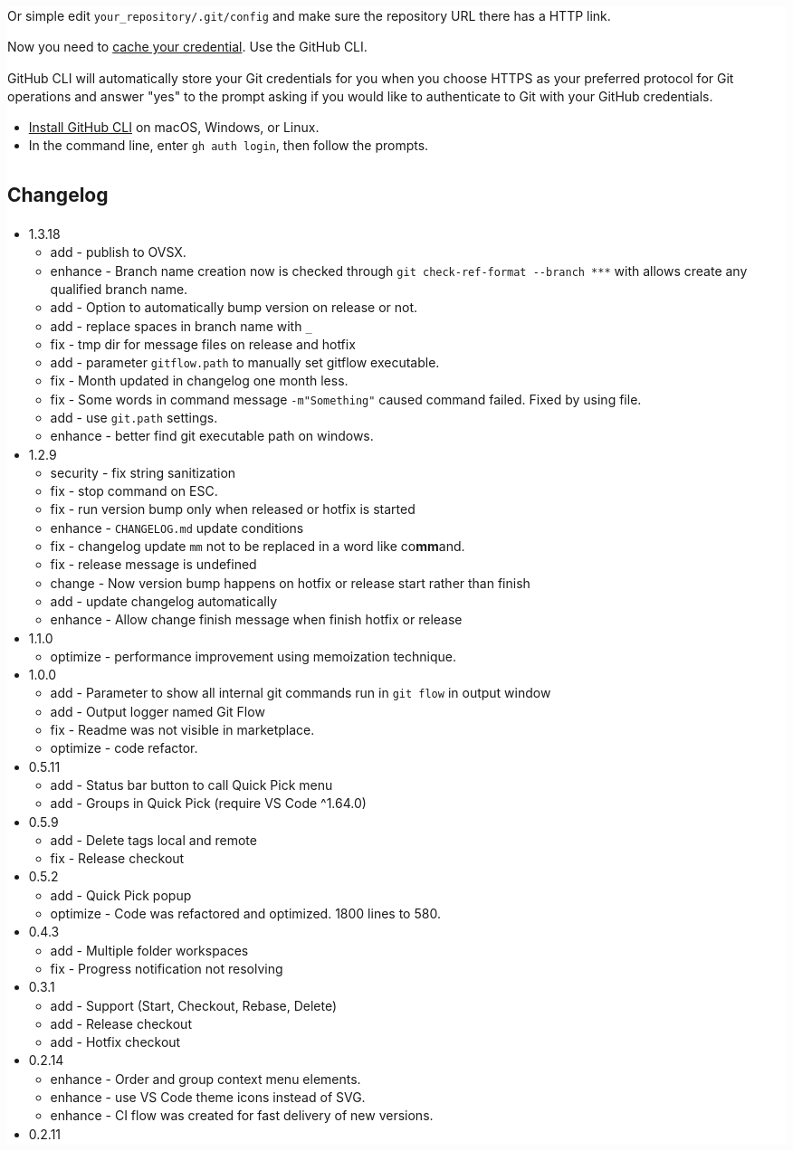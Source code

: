 Or simple edit `your_repository/.git/config` and make sure the repository URL there has a HTTP link.

Now you need to [cache your credential](https://docs.github.com/en/get-started/getting-started-with-git/caching-your-github-credentials-in-git). Use the GitHub CLI.

GitHub CLI will automatically store your Git credentials for you when you choose HTTPS as your preferred protocol for Git operations and answer "yes" to the prompt asking if you would like to authenticate to Git with your GitHub credentials.

- [Install GitHub CLI](https://cli.github.com/manual/installation) on macOS, Windows, or Linux.
- In the command line, enter `gh auth login`, then follow the prompts.

## Changelog

- 1.3.18
  - add - publish to OVSX.
  - enhance - Branch name creation now is checked through `git check-ref-format --branch ***` with allows create any qualified branch name.
  - add - Option to automatically bump version on release or not.
  - add - replace spaces in branch name with `_`
  - fix - tmp dir for message files on release and hotfix
  - add - parameter `gitflow.path` to manually set gitflow executable.
  - fix - Month updated in changelog one month less.
  - fix - Some words in command message `-m"Something"` caused command failed. Fixed by using file.
  - add - use `git.path` settings.
  - enhance - better find git executable path on windows.
- 1.2.9
  - security - fix string sanitization
  - fix - stop command on ESC.
  - fix - run version bump only when released or hotfix is started
  - enhance - `CHANGELOG.md` update conditions
  - fix -  changelog update `mm` not to be replaced in a word like co**mm**and.
  - fix - release message is undefined
  - change - Now version bump happens on hotfix or release start rather than finish
  - add - update changelog automatically
  - enhance - Allow change finish message when finish hotfix or release
- 1.1.0
  - optimize - performance improvement using memoization technique.
- 1.0.0
  - add - Parameter to show all internal git commands run in `git flow` in output window
  - add - Output logger named Git Flow
  - fix - Readme was not visible in marketplace.
  - optimize - code refactor.
- 0.5.11
  - add - Status bar button to call Quick Pick menu
  - add -  Groups in Quick Pick (require VS Code ^1.64.0)
- 0.5.9
  - add - Delete tags local and remote
  - fix - Release checkout
- 0.5.2
  - add - Quick Pick popup
  - optimize - Code was refactored and optimized. 1800 lines to 580.
- 0.4.3
  - add - Multiple folder workspaces
  - fix - Progress notification not resolving
- 0.3.1
  - add - Support (Start, Checkout, Rebase, Delete)
  - add - Release checkout
  - add - Hotfix checkout
- 0.2.14
  - enhance - Order and group context menu elements.
  - enhance - use VS Code theme icons instead of SVG.
  - enhance - CI flow was created for fast delivery of new versions.
- 0.2.11